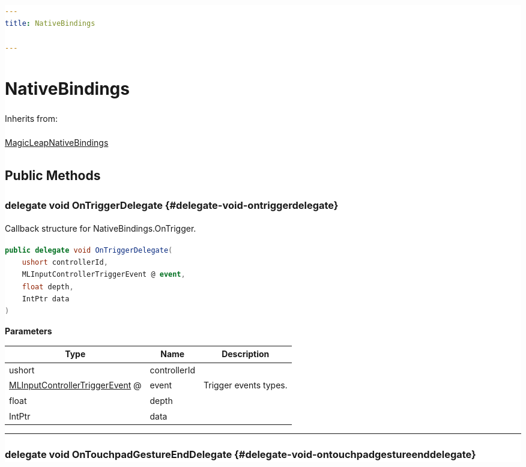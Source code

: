 ```yaml
---
title: NativeBindings

---
```


# NativeBindings







Inherits from: <br></br>[MagicLeapNativeBindings](/unity-api/api/UnityEngine.XR.MagicLeap.Native/MagicLeapNativeBindings/UnityEngine.XR.MagicLeap.Native.MagicLeapNativeBindings.md)




## Public Methods

### delegate void OnTriggerDelegate {#delegate-void-ontriggerdelegate}

Callback structure for NativeBindings.OnTrigger. 

```csharp
public delegate void OnTriggerDelegate(
    ushort controllerId,
    MLInputControllerTriggerEvent @ event,
    float depth,
    IntPtr data
)
```


**Parameters**

| Type | Name  | Description  | 
|--|--|--|
| ushort |controllerId||
| [MLInputControllerTriggerEvent](/unity-api/api/UnityEngine.XR.MagicLeap/InputSubsystem/Extensions/Controller/UnityEngine.XR.MagicLeap.InputSubsystem.Extensions.Controller.md#enums-mlinputcontrollertriggerevent) @ |event|Trigger events types. |
| float |depth||
| IntPtr |data||






-----------

### delegate void OnTouchpadGestureEndDelegate {#delegate-void-ontouchpadgestureenddelegate}
